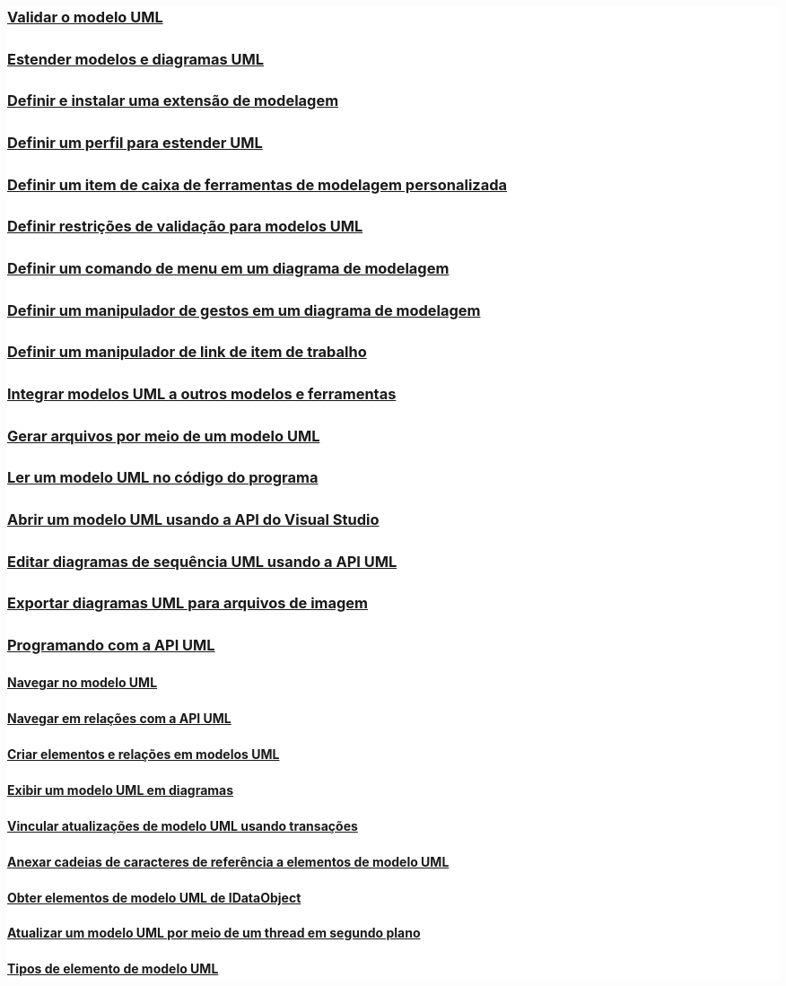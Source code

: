 ### [Validar o modelo UML](validate-your-uml-model.md)
### [Estender modelos e diagramas UML](extend-uml-models-and-diagrams.md)
### [Definir e instalar uma extensão de modelagem](define-and-install-a-modeling-extension.md)
### [Definir um perfil para estender UML](define-a-profile-to-extend-uml.md)
### [Definir um item de caixa de ferramentas de modelagem personalizada](define-a-custom-modeling-toolbox-item.md)
### [Definir restrições de validação para modelos UML](define-validation-constraints-for-uml-models.md)
### [Definir um comando de menu em um diagrama de modelagem](define-a-menu-command-on-a-modeling-diagram.md)
### [Definir um manipulador de gestos em um diagrama de modelagem](define-a-gesture-handler-on-a-modeling-diagram.md)
### [Definir um manipulador de link de item de trabalho](define-a-work-item-link-handler.md)
### [Integrar modelos UML a outros modelos e ferramentas](integrate-uml-models-with-other-models-and-tools.md)
### [Gerar arquivos por meio de um modelo UML](generate-files-from-a-uml-model.md)
### [Ler um modelo UML no código do programa](read-a-uml-model-in-program-code.md)
### [Abrir um modelo UML usando a API do Visual Studio](open-a-uml-model-by-using-the-visual-studio-api.md)
### [Editar diagramas de sequência UML usando a API UML](edit-uml-sequence-diagrams-by-using-the-uml-api.md)
### [Exportar diagramas UML para arquivos de imagem](export-uml-diagrams-to-image-files.md)
### [Programando com a API UML](programming-with-the-uml-api.md)
#### [Navegar no modelo UML](navigate-the-uml-model.md)
#### [Navegar em relações com a API UML](navigate-relationships-with-the-uml-api.md)
#### [Criar elementos e relações em modelos UML](create-elements-and-relationships-in-uml-models.md)
#### [Exibir um modelo UML em diagramas](display-a-uml-model-on-diagrams.md)
#### [Vincular atualizações de modelo UML usando transações](link-uml-model-updates-by-using-transactions.md)
#### [Anexar cadeias de caracteres de referência a elementos de modelo UML](attach-reference-strings-to-uml-model-elements.md)
#### [Obter elementos de modelo UML de IDataObject](get-uml-model-elements-from-idataobject.md)
#### [Atualizar um modelo UML por meio de um thread em segundo plano](update-a-uml-model-from-a-background-thread.md)
#### [Tipos de elemento de modelo UML](uml-model-element-types.md)